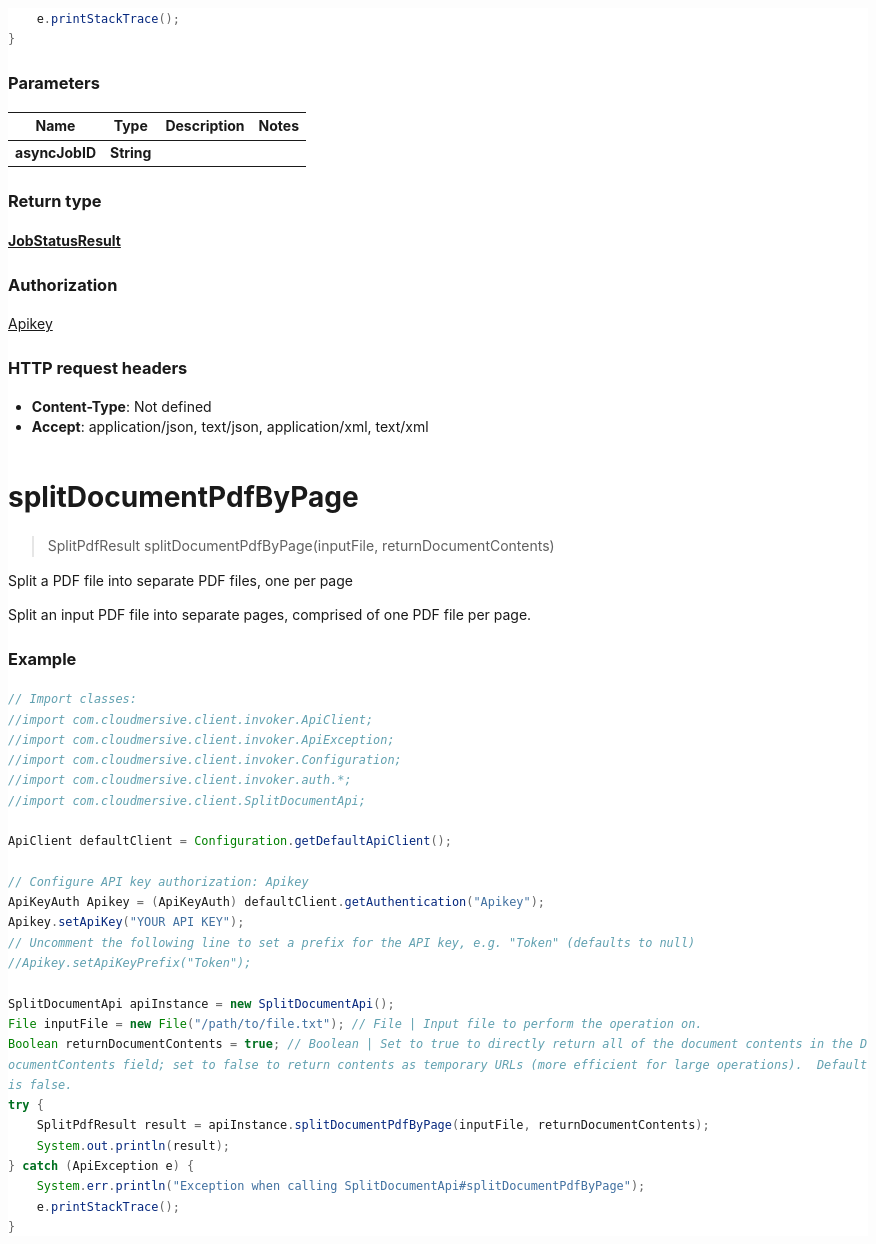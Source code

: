 ```java
    e.printStackTrace();
}
```

### Parameters

Name | Type | Description  | Notes
------------- | ------------- | ------------- | -------------
 **asyncJobID** | **String**|  |

### Return type

[**JobStatusResult**](JobStatusResult.md)

### Authorization

[Apikey](../README.md#Apikey)

### HTTP request headers

 - **Content-Type**: Not defined
 - **Accept**: application/json, text/json, application/xml, text/xml

<a name="splitDocumentPdfByPage"></a>
# **splitDocumentPdfByPage**
> SplitPdfResult splitDocumentPdfByPage(inputFile, returnDocumentContents)

Split a PDF file into separate PDF files, one per page

Split an input PDF file into separate pages, comprised of one PDF file per page.

### Example
```java
// Import classes:
//import com.cloudmersive.client.invoker.ApiClient;
//import com.cloudmersive.client.invoker.ApiException;
//import com.cloudmersive.client.invoker.Configuration;
//import com.cloudmersive.client.invoker.auth.*;
//import com.cloudmersive.client.SplitDocumentApi;

ApiClient defaultClient = Configuration.getDefaultApiClient();

// Configure API key authorization: Apikey
ApiKeyAuth Apikey = (ApiKeyAuth) defaultClient.getAuthentication("Apikey");
Apikey.setApiKey("YOUR API KEY");
// Uncomment the following line to set a prefix for the API key, e.g. "Token" (defaults to null)
//Apikey.setApiKeyPrefix("Token");

SplitDocumentApi apiInstance = new SplitDocumentApi();
File inputFile = new File("/path/to/file.txt"); // File | Input file to perform the operation on.
Boolean returnDocumentContents = true; // Boolean | Set to true to directly return all of the document contents in the DocumentContents field; set to false to return contents as temporary URLs (more efficient for large operations).  Default is false.
try {
    SplitPdfResult result = apiInstance.splitDocumentPdfByPage(inputFile, returnDocumentContents);
    System.out.println(result);
} catch (ApiException e) {
    System.err.println("Exception when calling SplitDocumentApi#splitDocumentPdfByPage");
    e.printStackTrace();
}
```

